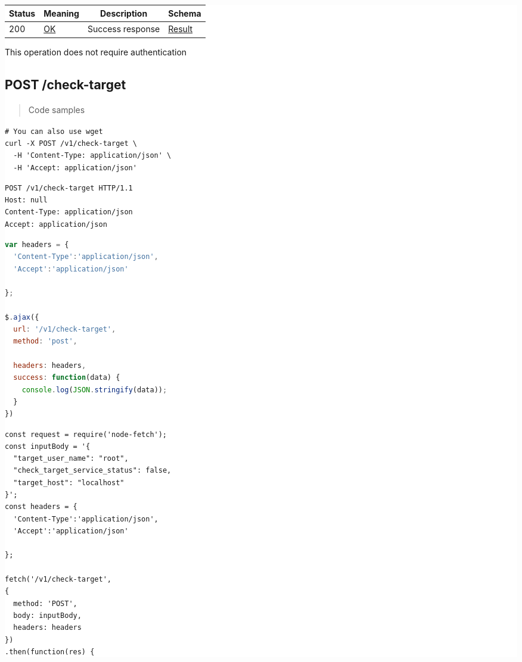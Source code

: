 Status|Meaning|Description|Schema
---|---|---|---|
200|[OK](https://tools.ietf.org/html/rfc7231#section-6.3.1)|Success response|[Result](#schemaresult)

<aside class="success">
This operation does not require authentication
</aside>

## POST /check-target

> Code samples

```shell
# You can also use wget
curl -X POST /v1/check-target \
  -H 'Content-Type: application/json' \
  -H 'Accept: application/json'

```

```http
POST /v1/check-target HTTP/1.1
Host: null
Content-Type: application/json
Accept: application/json

```

```javascript
var headers = {
  'Content-Type':'application/json',
  'Accept':'application/json'

};

$.ajax({
  url: '/v1/check-target',
  method: 'post',

  headers: headers,
  success: function(data) {
    console.log(JSON.stringify(data));
  }
})
```

```javascript--nodejs
const request = require('node-fetch');
const inputBody = '{
  "target_user_name": "root",
  "check_target_service_status": false,
  "target_host": "localhost"
}';
const headers = {
  'Content-Type':'application/json',
  'Accept':'application/json'

};

fetch('/v1/check-target',
{
  method: 'POST',
  body: inputBody,
  headers: headers
})
.then(function(res) {
```